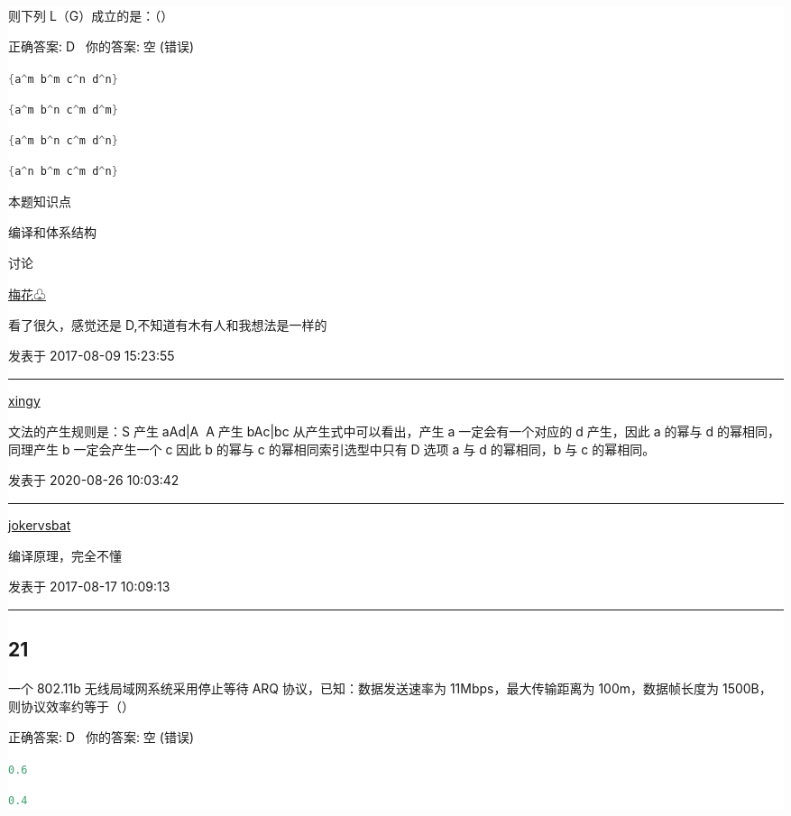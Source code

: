 则下列 L（G）成立的是：（）

正确答案: D   你的答案: 空 (错误)

```cpp
{a^m b^m c^n d^n}
```

```cpp
{a^m b^n c^m d^m}
```

```cpp
{a^m b^n c^m d^n}
```

```cpp
{a^n b^m c^m d^n}
```

本题知识点

编译和体系结构

讨论

[梅花♧](https://www.nowcoder.com/profile/7312796)

看了很久，感觉还是 D,不知道有木有人和我想法是一样的

发表于 2017-08-09 15:23:55

* * *

[xingy](https://www.nowcoder.com/profile/425608575)

文法的产生规则是：S 产生 aAd|A  A 产生 bAc|bc 从产生式中可以看出，产生 a 一定会有一个对应的 d 产生，因此 a 的幂与 d 的幂相同，同理产生 b 一定会产生一个 c 因此 b 的幂与 c 的幂相同索引选型中只有 D 选项 a 与 d 的幂相同，b 与 c 的幂相同。

发表于 2020-08-26 10:03:42

* * *

[jokervsbat](https://www.nowcoder.com/profile/6400373)

编译原理，完全不懂

发表于 2017-08-17 10:09:13

* * *

## 21

一个 802.11b 无线局域网系统采用停止等待 ARQ 协议，已知：数据发送速率为 11Mbps，最大传输距离为 100m，数据帧长度为 1500B，则协议效率约等于（）

正确答案: D   你的答案: 空 (错误)

```cpp
0.6
```

```cpp
0.4
```
